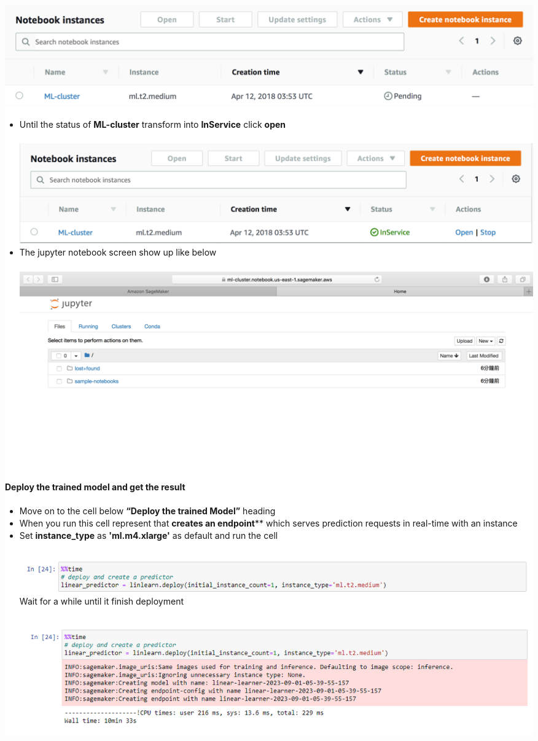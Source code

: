 ![create_notebook2.png](./images/create_notebook2.png) <br>
* 	Until the status of **ML-cluster** transform into **InService** click **open**<br><br>
![create_notebook3.png](./images/create_notebook3.png) <br>
* 	The jupyter notebook screen show up like below<br><br>
![create_notebook4.png](./images/create_notebook4.png) <br>


#### Deploy the trained model and get the result

* 	Move on to the cell below **“Deploy the trained Model”** heading<br>
* 	When you run this cell represent that **creates an endpoint**** which serves prediction requests in real-time with an instance<br>
* 	Set **instance_type** as **'ml.m4.xlarge'** as default and run the cell<br><br>
![deploy_model1.png](./images/capture1.png) <br> 
Wait for a while until it finish deployment<br><br>
![deploy_model2.png](./images/capture2.png) <br>  